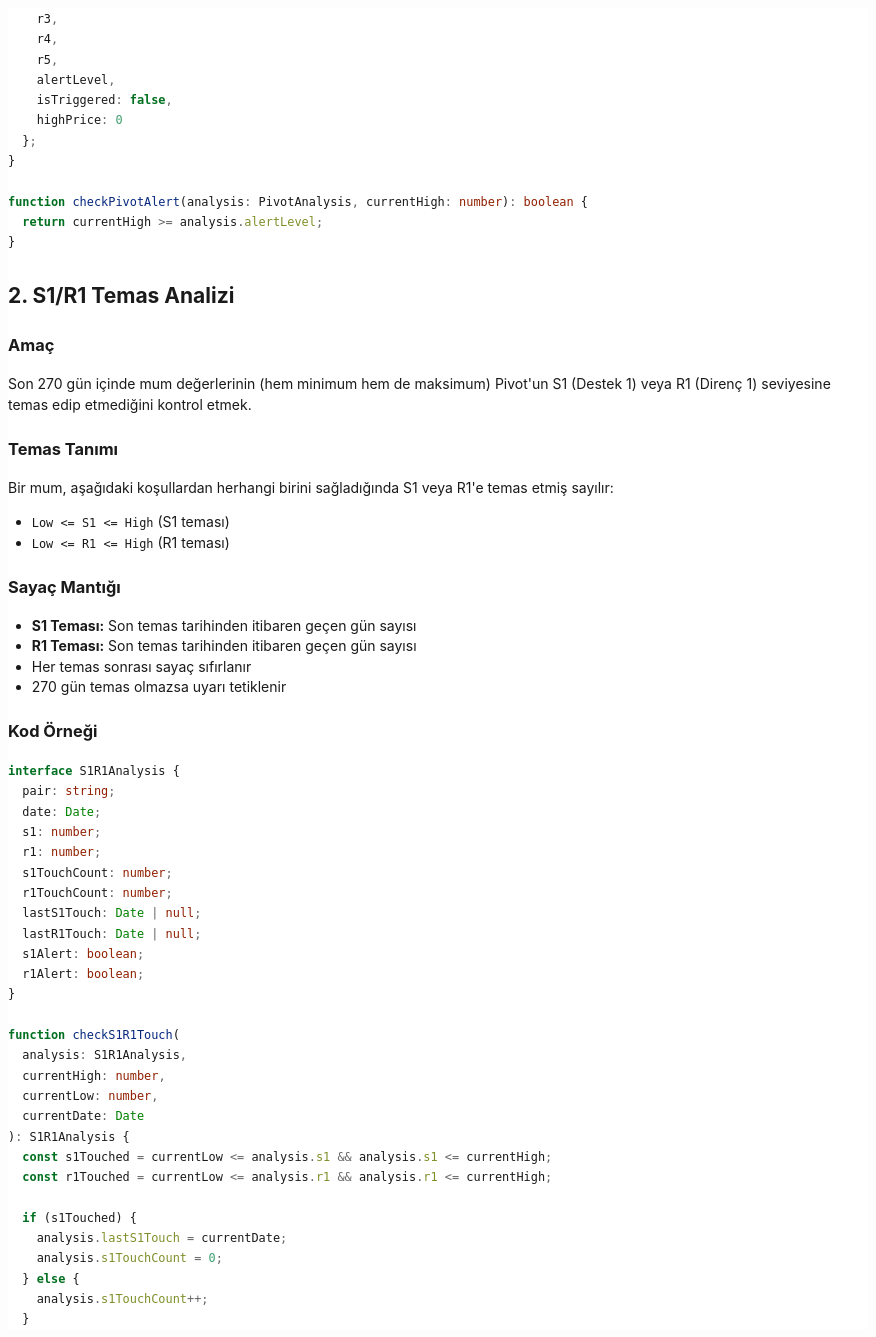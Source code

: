 ```typescript
    r3,
    r4,
    r5,
    alertLevel,
    isTriggered: false,
    highPrice: 0
  };
}

function checkPivotAlert(analysis: PivotAnalysis, currentHigh: number): boolean {
  return currentHigh >= analysis.alertLevel;
}
```

## 2. S1/R1 Temas Analizi

### Amaç
Son 270 gün içinde mum değerlerinin (hem minimum hem de maksimum) Pivot'un S1 (Destek 1) veya R1 (Direnç 1) seviyesine temas edip etmediğini kontrol etmek.

### Temas Tanımı
Bir mum, aşağıdaki koşullardan herhangi birini sağladığında S1 veya R1'e temas etmiş sayılır:
- `Low <= S1 <= High` (S1 teması)
- `Low <= R1 <= High` (R1 teması)

### Sayaç Mantığı
- **S1 Teması:** Son temas tarihinden itibaren geçen gün sayısı
- **R1 Teması:** Son temas tarihinden itibaren geçen gün sayısı
- Her temas sonrası sayaç sıfırlanır
- 270 gün temas olmazsa uyarı tetiklenir

### Kod Örneği
```typescript
interface S1R1Analysis {
  pair: string;
  date: Date;
  s1: number;
  r1: number;
  s1TouchCount: number;
  r1TouchCount: number;
  lastS1Touch: Date | null;
  lastR1Touch: Date | null;
  s1Alert: boolean;
  r1Alert: boolean;
}

function checkS1R1Touch(
  analysis: S1R1Analysis, 
  currentHigh: number, 
  currentLow: number,
  currentDate: Date
): S1R1Analysis {
  const s1Touched = currentLow <= analysis.s1 && analysis.s1 <= currentHigh;
  const r1Touched = currentLow <= analysis.r1 && analysis.r1 <= currentHigh;
  
  if (s1Touched) {
    analysis.lastS1Touch = currentDate;
    analysis.s1TouchCount = 0;
  } else {
    analysis.s1TouchCount++;
  }
```